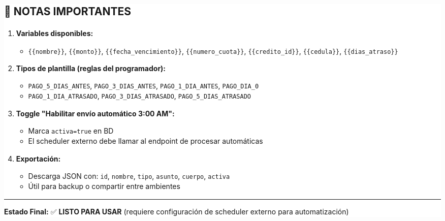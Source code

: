 
## 📝 NOTAS IMPORTANTES

1. **Variables disponibles:**
   - `{{nombre}}`, `{{monto}}`, `{{fecha_vencimiento}}`, `{{numero_cuota}}`, `{{credito_id}}`, `{{cedula}}`, `{{dias_atraso}}`

2. **Tipos de plantilla (reglas del programador):**
   - `PAGO_5_DIAS_ANTES`, `PAGO_3_DIAS_ANTES`, `PAGO_1_DIA_ANTES`, `PAGO_DIA_0`
   - `PAGO_1_DIA_ATRASADO`, `PAGO_3_DIAS_ATRASADO`, `PAGO_5_DIAS_ATRASADO`

3. **Toggle "Habilitar envío automático 3:00 AM":**
   - Marca `activa=true` en BD
   - El scheduler externo debe llamar al endpoint de procesar automáticas

4. **Exportación:**
   - Descarga JSON con: `id`, `nombre`, `tipo`, `asunto`, `cuerpo`, `activa`
   - Útil para backup o compartir entre ambientes

---

**Estado Final:** ✅ **LISTO PARA USAR** (requiere configuración de scheduler externo para automatización)

